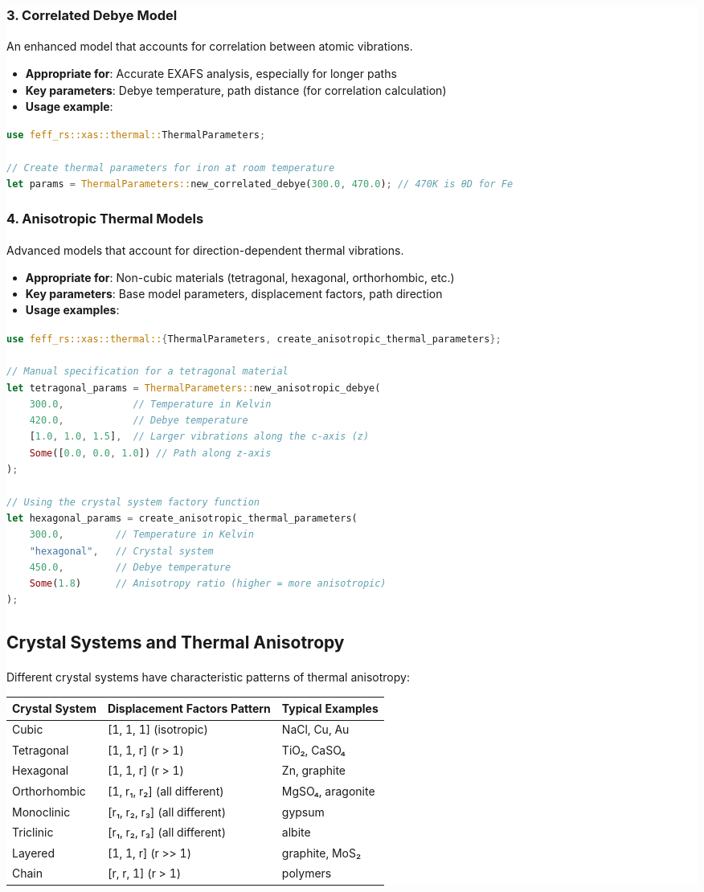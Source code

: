 ### 3. Correlated Debye Model

An enhanced model that accounts for correlation between atomic vibrations.

- **Appropriate for**: Accurate EXAFS analysis, especially for longer paths
- **Key parameters**: Debye temperature, path distance (for correlation calculation)
- **Usage example**:

```rust
use feff_rs::xas::thermal::ThermalParameters;

// Create thermal parameters for iron at room temperature
let params = ThermalParameters::new_correlated_debye(300.0, 470.0); // 470K is θD for Fe
```

### 4. Anisotropic Thermal Models

Advanced models that account for direction-dependent thermal vibrations.

- **Appropriate for**: Non-cubic materials (tetragonal, hexagonal, orthorhombic, etc.)
- **Key parameters**: Base model parameters, displacement factors, path direction
- **Usage examples**:

```rust
use feff_rs::xas::thermal::{ThermalParameters, create_anisotropic_thermal_parameters};

// Manual specification for a tetragonal material
let tetragonal_params = ThermalParameters::new_anisotropic_debye(
    300.0,            // Temperature in Kelvin
    420.0,            // Debye temperature
    [1.0, 1.0, 1.5],  // Larger vibrations along the c-axis (z)
    Some([0.0, 0.0, 1.0]) // Path along z-axis
);

// Using the crystal system factory function
let hexagonal_params = create_anisotropic_thermal_parameters(
    300.0,         // Temperature in Kelvin
    "hexagonal",   // Crystal system
    450.0,         // Debye temperature
    Some(1.8)      // Anisotropy ratio (higher = more anisotropic)
);
```

## Crystal Systems and Thermal Anisotropy

Different crystal systems have characteristic patterns of thermal anisotropy:

| Crystal System | Displacement Factors Pattern | Typical Examples |
|----------------|------------------------------|------------------|
| Cubic          | [1, 1, 1] (isotropic)        | NaCl, Cu, Au     |
| Tetragonal     | [1, 1, r] (r > 1)            | TiO₂, CaSO₄      |
| Hexagonal      | [1, 1, r] (r > 1)            | Zn, graphite     |
| Orthorhombic   | [1, r₁, r₂] (all different)  | MgSO₄, aragonite |
| Monoclinic     | [r₁, r₂, r₃] (all different) | gypsum           |
| Triclinic      | [r₁, r₂, r₃] (all different) | albite           |
| Layered        | [1, 1, r] (r >> 1)           | graphite, MoS₂   |
| Chain          | [r, r, 1] (r > 1)            | polymers         |
